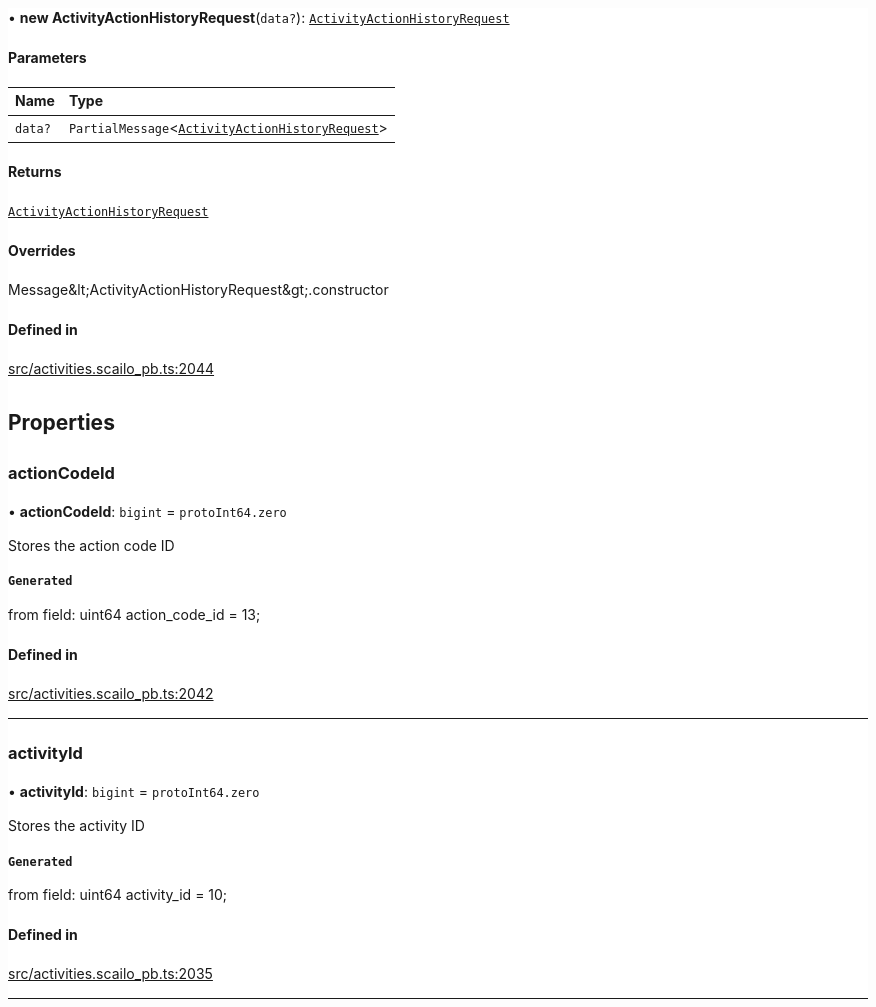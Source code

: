• **new ActivityActionHistoryRequest**(`data?`): [`ActivityActionHistoryRequest`](ActivityActionHistoryRequest.md)

#### Parameters

| Name | Type |
| :------ | :------ |
| `data?` | `PartialMessage`\<[`ActivityActionHistoryRequest`](ActivityActionHistoryRequest.md)\> |

#### Returns

[`ActivityActionHistoryRequest`](ActivityActionHistoryRequest.md)

#### Overrides

Message\&lt;ActivityActionHistoryRequest\&gt;.constructor

#### Defined in

[src/activities.scailo_pb.ts:2044](https://github.com/scailo/ts-sdk/blob/c10a36b57201dfa5903d4b53efa1e62aa6208936/src/activities.scailo_pb.ts#L2044)

## Properties

### actionCodeId

• **actionCodeId**: `bigint` = `protoInt64.zero`

Stores the action code ID

**`Generated`**

from field: uint64 action_code_id = 13;

#### Defined in

[src/activities.scailo_pb.ts:2042](https://github.com/scailo/ts-sdk/blob/c10a36b57201dfa5903d4b53efa1e62aa6208936/src/activities.scailo_pb.ts#L2042)

___

### activityId

• **activityId**: `bigint` = `protoInt64.zero`

Stores the activity ID

**`Generated`**

from field: uint64 activity_id = 10;

#### Defined in

[src/activities.scailo_pb.ts:2035](https://github.com/scailo/ts-sdk/blob/c10a36b57201dfa5903d4b53efa1e62aa6208936/src/activities.scailo_pb.ts#L2035)

___
